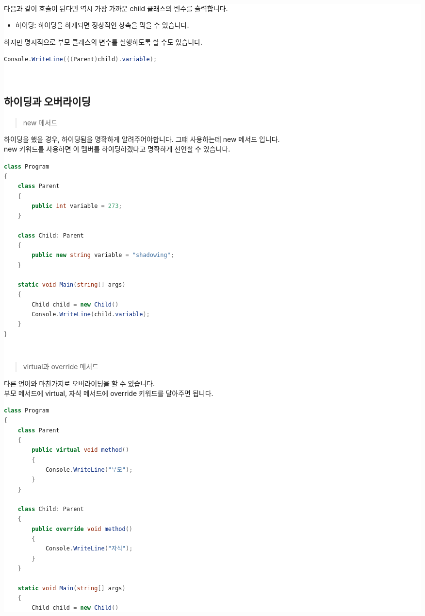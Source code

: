 다음과 같이 호출이 된다면 역시 가장 가까운 child 클래스의 변수를 출력합니다.  

- 하이딩: 하이딩을 하게되면 정상직인 상속을 막을 수 있습니다.

하지만 명시적으로 부모 클래스의 변수를 실행하도록 할 수도 있습니다.

```c#
Console.WriteLine(((Parent)child).variable);
```

<br>

## 하이딩과 오버라이딩

> new 메서드

하이딩을 했을 경우, 하이딩됨을 명확하게 알려주어야합니다. 그떄 사용하는데 new 메서드 입니다.  
new 키워드를 사용하면 이 멤버를 하이딩하겠다고 명확하게 선언할 수 있습니다.

```c#
class Program
{
    class Parent
    {
        public int variable = 273;
    }

    class Child: Parent
    {
        public new string variable = "shadowing";
    }

    static void Main(string[] args)
    {
        Child child = new Child()
        Console.WriteLine(child.variable);
    }
}
```

<br>

> virtual과 override 메서드

다른 언어와 마찬가지로 오버라이딩을 할 수 있습니다.  
부모 메서드에 virtual, 자식 메서드에 override 키워드를 달아주면 됩니다.

```c#
class Program
{
    class Parent
    {
        public virtual void method()
        {
            Console.WriteLine("부모");
        }
    }

    class Child: Parent
    {
        public override void method()
        {
            Console.WriteLine("자식");
        }
    }

    static void Main(string[] args)
    {
        Child child = new Child()
```